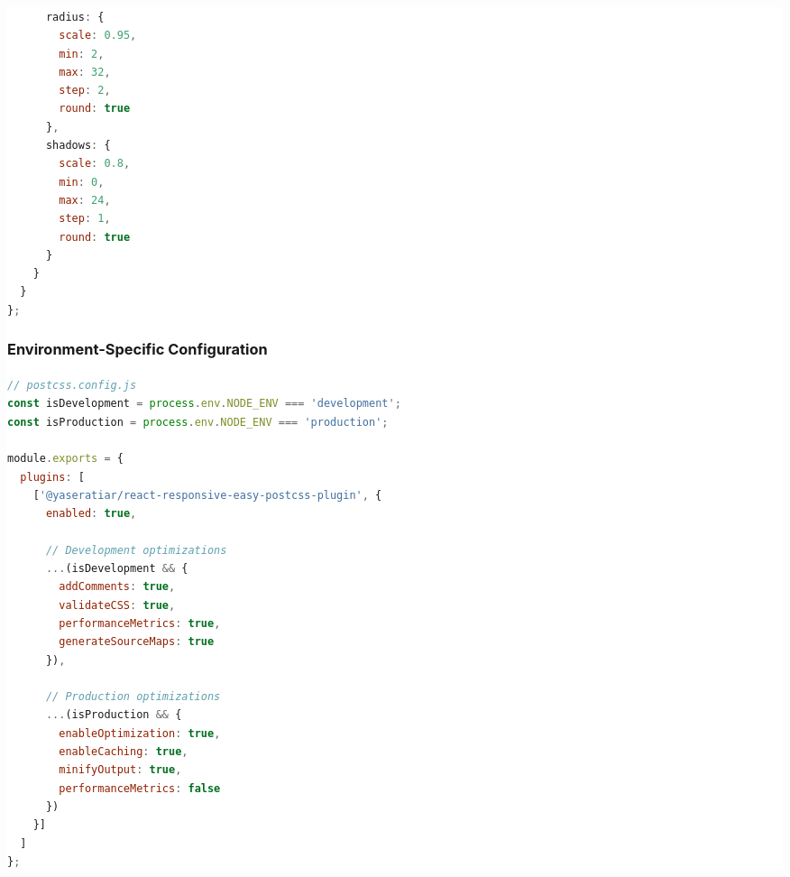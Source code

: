 ```javascript
      radius: { 
        scale: 0.95, 
        min: 2, 
        max: 32,
        step: 2,
        round: true
      },
      shadows: {
        scale: 0.8,
        min: 0,
        max: 24,
        step: 1,
        round: true
      }
    }
  }
};
```

### Environment-Specific Configuration

```javascript
// postcss.config.js
const isDevelopment = process.env.NODE_ENV === 'development';
const isProduction = process.env.NODE_ENV === 'production';

module.exports = {
  plugins: [
    ['@yaseratiar/react-responsive-easy-postcss-plugin', {
      enabled: true,
      
      // Development optimizations
      ...(isDevelopment && {
        addComments: true,
        validateCSS: true,
        performanceMetrics: true,
        generateSourceMaps: true
      }),
      
      // Production optimizations
      ...(isProduction && {
        enableOptimization: true,
        enableCaching: true,
        minifyOutput: true,
        performanceMetrics: false
      })
    }]
  ]
};
```
